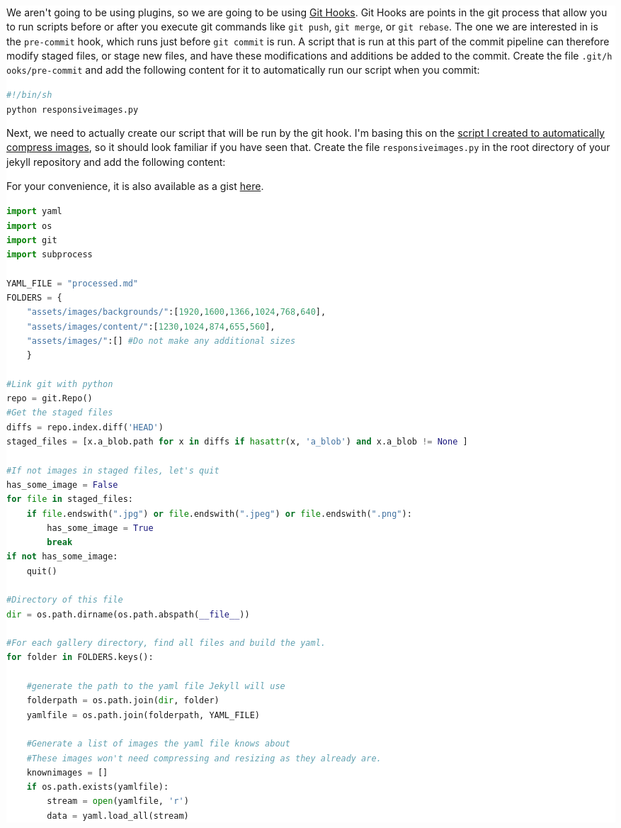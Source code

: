 We aren't going to be using plugins, so we are going to be using [Git Hooks](https://git-scm.com/book/en/v2/Customizing-Git-Git-Hooks). Git Hooks are points in the git process that allow you to run scripts before or after you execute git commands like `git push`, `git merge`, or `git rebase`. The one we are interested in is the `pre-commit` hook, which runs just before `git commit` is run. A script that is run at this part of the commit pipeline can therefore modify staged files, or stage new files, and have these modifications and additions be added to the commit. Create the file `.git/hooks/pre-commit` and add the following content for it to automatically run our script when you commit:

```bash
#!/bin/sh
python responsiveimages.py
```

Next, we need to actually create our script that will be run by the git hook. I'm basing this on the [script I created to automatically compress images](/automatic-image-optimisation), so it should look familiar if you have seen that. Create the file `responsiveimages.py` in the root directory of your jekyll repository and add the following content:

For your convenience, it is also available as a gist [here](https://gist.githubusercontent.com/Jetroid/c3fa45ffb9a42bd6634799f05a47a853/raw/cfea240a28d2b56b14b6503803dfacb0dc257b90/responsiveimages.py).

```python
import yaml
import os
import git
import subprocess

YAML_FILE = "processed.md"
FOLDERS = {
    "assets/images/backgrounds/":[1920,1600,1366,1024,768,640],
    "assets/images/content/":[1230,1024,874,655,560],
    "assets/images/":[] #Do not make any additional sizes
    }

#Link git with python
repo = git.Repo()
#Get the staged files
diffs = repo.index.diff('HEAD')
staged_files = [x.a_blob.path for x in diffs if hasattr(x, 'a_blob') and x.a_blob != None ]

#If not images in staged files, let's quit
has_some_image = False
for file in staged_files:
    if file.endswith(".jpg") or file.endswith(".jpeg") or file.endswith(".png"):
        has_some_image = True
        break
if not has_some_image:
    quit()

#Directory of this file
dir = os.path.dirname(os.path.abspath(__file__))

#For each gallery directory, find all files and build the yaml.
for folder in FOLDERS.keys():

    #generate the path to the yaml file Jekyll will use
    folderpath = os.path.join(dir, folder)
    yamlfile = os.path.join(folderpath, YAML_FILE)

    #Generate a list of images the yaml file knows about
    #These images won't need compressing and resizing as they already are.
    knownimages = []
    if os.path.exists(yamlfile):
        stream = open(yamlfile, 'r')
        data = yaml.load_all(stream)
```
